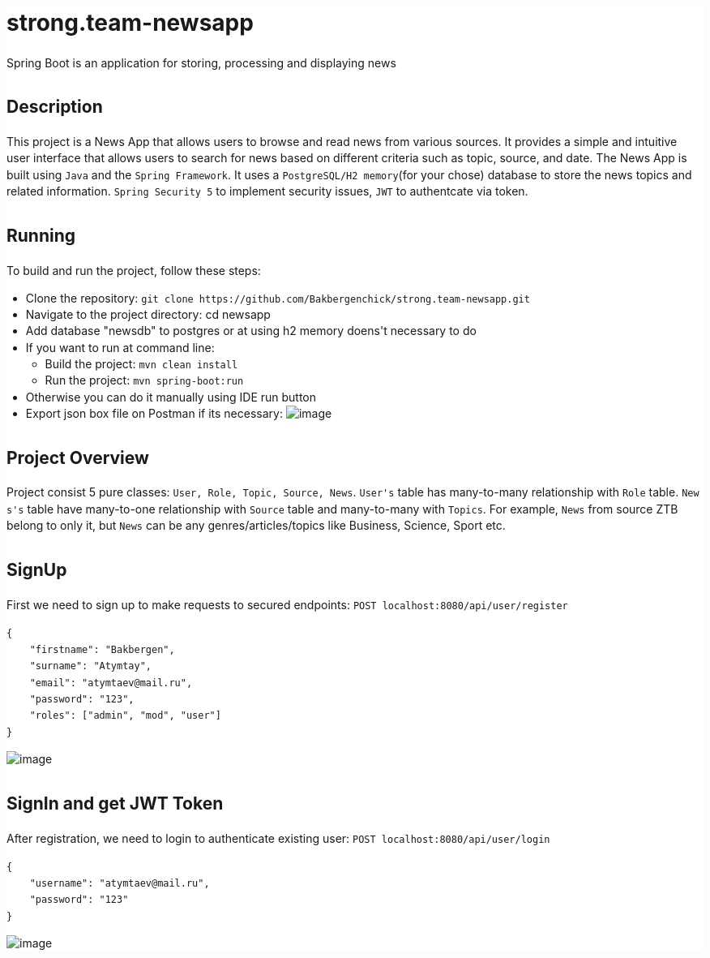 # strong.team-newsapp
Spring Boot is an application for storing, processing and displaying news

## Description
This project is a News App that allows users to browse and read news from various sources. It provides a simple and intuitive user interface that allows users to search for news based on different criteria such as topic, source, and date.
The News App is built using `Java` and the `Spring Framework`. It uses a `PostgreSQL/H2 memory`(for your chose) database to store the news topics and related information. `Spring Security 5` to implement security issues, `JWT` to authentcate via token.



## Running
To build and run the project, follow these steps:

* Clone the repository: `git clone https://github.com/Bakbergenchick/strong.team-newsapp.git`
* Navigate to the project directory: cd newsapp
* Add database "newsdb" to postgres or at using h2 memory doens't necessary to do
* If you want to run at command line:
  * Build the project: `mvn clean install`
  * Run the project: `mvn spring-boot:run`
* Otherwise you can do it manually using IDE run button
* Export json box file on Postman if its necessary: <img width="238" alt="image" src="https://github.com/Bakbergenchick/strong.team-newsapp/assets/79043496/f67b4773-4a2d-47b3-9fe0-04a23198098f">


## Project Overview
Project consist 5 pure classes: `User, Role, Topic, Source, News`. `User's` table has many-to-many relationship with `Role` table. `News's` table have many-to-one relationship with `Source` table and many-to-many with `Topics`. For example, `News` from source ZTB belong to only it, but `News` can be any genres/articles/topics like Business, Science, Sport etc.

## SignUp
First we need to sign up to make requests to secured endpoints: `POST localhost:8080/api/user/register`
```
{
    "firstname": "Bakbergen",
    "surname": "Atymtay",
    "email": "atymtaev@mail.ru",
    "password": "123",
    "roles": ["admin", "mod", "user"]
}

```
<img width="626" alt="image" src="https://github.com/Bakbergenchick/strong.team-newsapp/assets/79043496/293b9f5b-a70d-4039-970b-c2319607718d">

## SignIn and get JWT Token
After registration, we need to login to authenticate existing user: `POST localhost:8080/api/user/login`
```
{
    "username": "atymtaev@mail.ru",
    "password": "123"
}
```
<img width="634" alt="image" src="https://github.com/Bakbergenchick/strong.team-newsapp/assets/79043496/4517f350-1aea-4eba-9087-77507e9ae870">
